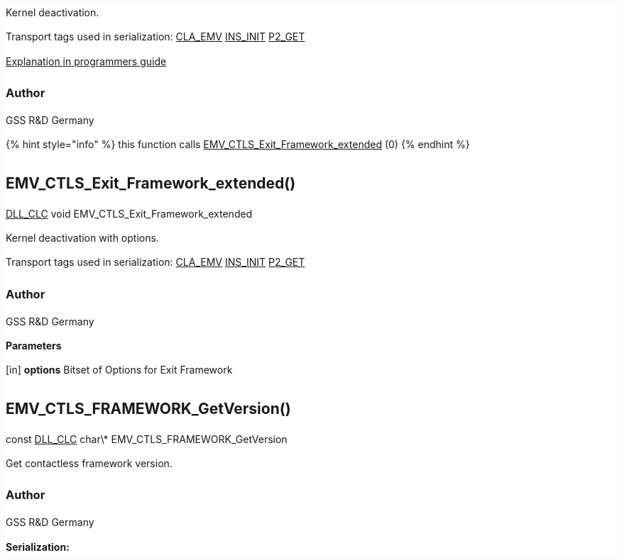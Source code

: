 Kernel deactivation.

Transport tags used in serialization: <a href="group___a_d_k___t_r_a_n_s_p_o_r_t___t_a_g_s.md#ga7ca54f43b657f0cc8b1ad98ecf60491f">CLA_EMV</a> <a href="group___a_d_k___t_r_a_n_s_p_o_r_t___t_a_g_s.md#gaffb63d3b2d98277221a603a0a6c48fff">INS_INIT</a> <a href="group___a_d_k___t_r_a_n_s_p_o_r_t___t_a_g_s.md#ga2a2911f7e67d626c4c5f4ec1bd69dff6">P2_GET</a>

<a href="pg_emv_contactless_users_guide.md#anchor_emv_ctls_initialize_ctls_emv_framework">Explanation in programmers guide</a>

### Author

GSS R&D Germany


{% hint style="info" %}
this function calls [EMV_CTLS_Exit_Framework_extended](#ga8b752de3c5de067e225dd1f09eabdf35 "Kernel deactivation with options.") (0)
{% endhint %}

## EMV_CTLS_Exit_Framework_extended() <a href="#ga8b752de3c5de067e225dd1f09eabdf35" id="ga8b752de3c5de067e225dd1f09eabdf35"></a>

<p><a href="_e_m_v___c_t_l_s___interface_8h.md#a0c075561565f443dd054da7871da8462">DLL_CLC</a> void EMV_CTLS_Exit_Framework_extended</p>

Kernel deactivation with options.

Transport tags used in serialization: <a href="group___a_d_k___t_r_a_n_s_p_o_r_t___t_a_g_s.md#ga7ca54f43b657f0cc8b1ad98ecf60491f">CLA_EMV</a> <a href="group___a_d_k___t_r_a_n_s_p_o_r_t___t_a_g_s.md#gaffb63d3b2d98277221a603a0a6c48fff">INS_INIT</a> <a href="group___a_d_k___t_r_a_n_s_p_o_r_t___t_a_g_s.md#ga2a2911f7e67d626c4c5f4ec1bd69dff6">P2_GET</a>

### Author

GSS R&D Germany

**Parameters**

\[in\] **options** Bitset of Options for Exit Framework

## EMV_CTLS_FRAMEWORK_GetVersion() <a href="#ga986ef3db0e4168cb9dc3868b06cea0d5" id="ga986ef3db0e4168cb9dc3868b06cea0d5"></a>

<p>const <a href="_e_m_v___c_t_l_s___interface_8h.md#a0c075561565f443dd054da7871da8462">DLL_CLC</a> char\* EMV_CTLS_FRAMEWORK_GetVersion</p>

Get contactless framework version.

### Author

GSS R&D Germany

**Serialization:**
